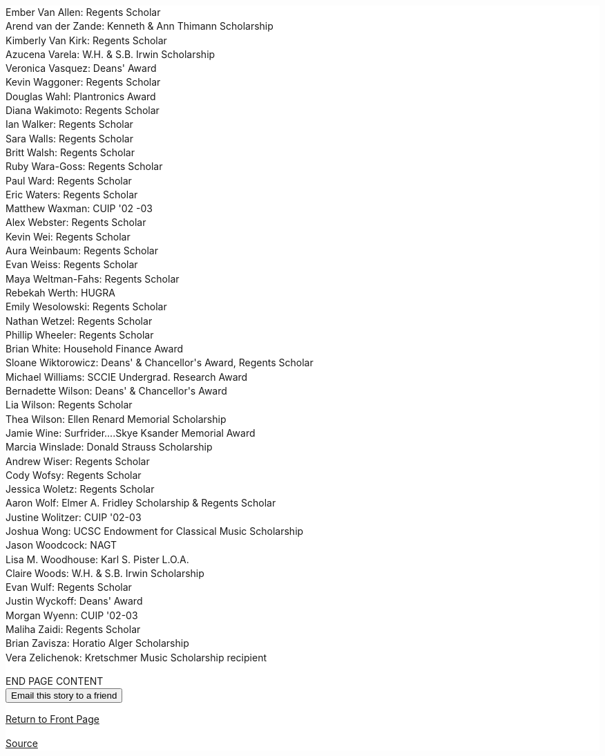  Ember Van Allen: Regents Scholar<br>
  Arend van der Zande: Kenneth &amp; Ann Thimann Scholarship<br>
  Kimberly Van Kirk: Regents Scholar<br>
  Azucena Varela: W.H. &amp; S.B. Irwin Scholarship<br>
  Veronica Vasquez: Deans' Award<br>
  Kevin Waggoner: Regents Scholar<br>
  Douglas Wahl: Plantronics Award<br>
  Diana Wakimoto: Regents Scholar<br>
  Ian Walker: Regents Scholar<br>
  Sara Walls: Regents Scholar<br>
  Britt Walsh: Regents Scholar<br>
  Ruby Wara-Goss: Regents Scholar<br>
  Paul Ward: Regents Scholar<br>
  Eric Waters: Regents Scholar<br>
  Matthew Waxman: CUIP '02 -03<br>
  Alex Webster: Regents Scholar<br>
  Kevin Wei: Regents Scholar<br>
  Aura Weinbaum: Regents Scholar<br>
  Evan Weiss: Regents Scholar<br>
  Maya Weltman-Fahs: Regents Scholar<br>
  Rebekah Werth: HUGRA<br>
  Emily Wesolowski: Regents Scholar<br>
  Nathan Wetzel: Regents Scholar<br>
  Phillip Wheeler: Regents Scholar<br>
  Brian White: Household Finance Award<br>
  Sloane Wiktorowicz: Deans' &amp; Chancellor's Award, Regents Scholar<br>
  Michael Williams: SCCIE Undergrad. Research Award<br>
  Bernadette Wilson: Deans' &amp; Chancellor's Award<br>
  Lia Wilson: Regents Scholar<br>
  Thea Wilson: Ellen Renard Memorial Scholarship<br>
  Jamie Wine: Surfrider....Skye Ksander Memorial Award<br>
  Marcia Winslade: Donald Strauss Scholarship<br>
  Andrew Wiser: Regents Scholar<br>
  Cody Wofsy: Regents Scholar<br>
  Jessica Woletz: Regents Scholar<br>
  Aaron Wolf: Elmer A. Fridley Scholarship &amp; Regents Scholar<br>
  Justine Wolitzer: CUIP '02-03<br>
  Joshua Wong: UCSC Endowment for Classical Music Scholarship<br>
  Jason Woodcock: NAGT<br>
  Lisa M. Woodhouse: Karl S. Pister L.O.A.<br>
  Claire Woods: W.H. &amp; S.B. Irwin Scholarship<br>
  Evan Wulf: Regents Scholar<br>
  Justin Wyckoff: Deans' Award<br>
  Morgan Wyenn: CUIP '02-03<br>
  Maliha Zaidi: Regents Scholar<br>
  Brian Zavisza: Horatio Alger Scholarship<br>
  Vera Zelichenok: Kretschmer Music Scholarship recipient
</p>
<p>
  END PAGE CONTENT<br>
  <input name="t1" size="-1" type="hidden"> <input name="SUBMIT" type="submit" value="Email this story to a friend">
</p>
<p>
  <a href="http://currents.ucsc.edu/">Return to Front Page</a>
</p>
<p><a href="http://www1.ucsc.edu/currents/02-03/06-09/achievement.html" title="Permalink to achievement">Source</a></p>
